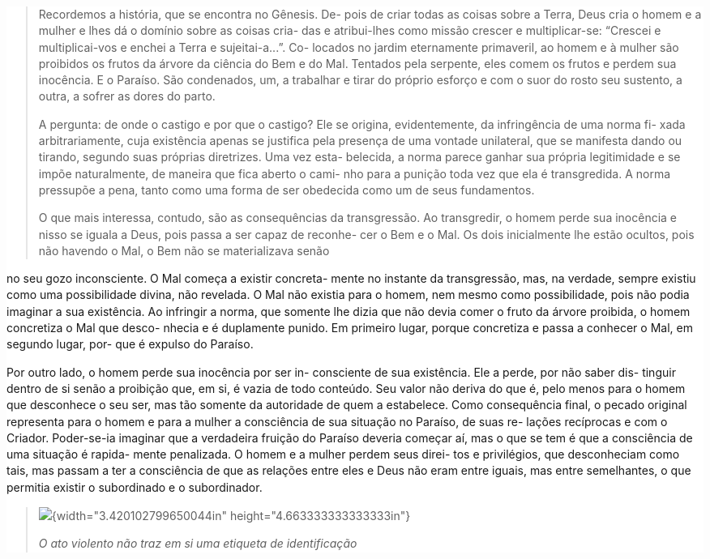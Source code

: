 > Recordemos a história, que se encontra no Gênesis. De- pois de criar
> todas as coisas sobre a Terra, Deus cria o homem e a mulher e lhes dá
> o domínio sobre as coisas cria- das e atribui-lhes como missão crescer
> e multiplicar-se: “Crescei e multiplicai-vos e enchei a Terra e
> sujeitai-a...”. Co- locados no jardim eternamente primaveril, ao homem
> e à mulher são proibidos os frutos da árvore da ciência do Bem e do
> Mal. Tentados pela serpente, eles comem os frutos e perdem sua
> inocência. E o Paraíso. São condenados, um, a trabalhar e tirar do
> próprio esforço e com o suor do rosto seu sustento, a outra, a sofrer
> as dores do parto.
>
> A pergunta: de onde o castigo e por que o castigo? Ele se origina,
> evidentemente, da infringência de uma norma fi- xada arbitrariamente,
> cuja existência apenas se justifica pela presença de uma vontade
> unilateral, que se manifesta dando ou tirando, segundo suas próprias
> diretrizes. Uma vez esta- belecida, a norma parece ganhar sua própria
> legitimidade e se impõe naturalmente, de maneira que fica aberto o
> cami- nho para a punição toda vez que ela é transgredida. A norma
> pressupõe a pena, tanto como uma forma de ser obedecida como um de
> seus fundamentos.
>
> O que mais interessa, contudo, são as consequências da transgressão.
> Ao transgredir, o homem perde sua inocência e nisso se iguala a Deus,
> pois passa a ser capaz de reconhe- cer o Bem e o Mal. Os dois
> inicialmente lhe estão ocultos, pois não havendo o Mal, o Bem não se
> materializava senão

no seu gozo inconsciente. O Mal começa a existir concreta- mente no
instante da transgressão, mas, na verdade, sempre existiu como uma
possibilidade divina, não revelada. O Mal não existia para o homem, nem
mesmo como possibilidade, pois não podia imaginar a sua existência. Ao
infringir a norma, que somente lhe dizia que não devia comer o fruto da
árvore proibida, o homem concretiza o Mal que desco- nhecia e é
duplamente punido. Em primeiro lugar, porque concretiza e passa a
conhecer o Mal, em segundo lugar, por- que é expulso do Paraíso.

Por outro lado, o homem perde sua inocência por ser in- consciente de
sua existência. Ele a perde, por não saber dis- tinguir dentro de si
senão a proibição que, em si, é vazia de todo conteúdo. Seu valor não
deriva do que é, pelo menos para o homem que desconhece o seu ser, mas
tão somente da autoridade de quem a estabelece. Como consequência final,
o pecado original representa para o homem e para a mulher a consciência
de sua situação no Paraíso, de suas re- lações recíprocas e com o
Criador. Poder-se-ia imaginar que a verdadeira fruição do Paraíso
deveria começar aí, mas o que se tem é que a consciência de uma situação
é rapida- mente penalizada. O homem e a mulher perdem seus direi- tos e
privilégios, que desconheciam como tais, mas passam a ter a consciência
de que as relações entre eles e Deus não eram entre iguais, mas entre
semelhantes, o que permitia existir o subordinado e o subordinador.

> ![](media/image6.png){width="3.420102799650044in"
> height="4.663333333333333in"}
>
> *O ato violento não traz em si uma etiqueta de identificação*
